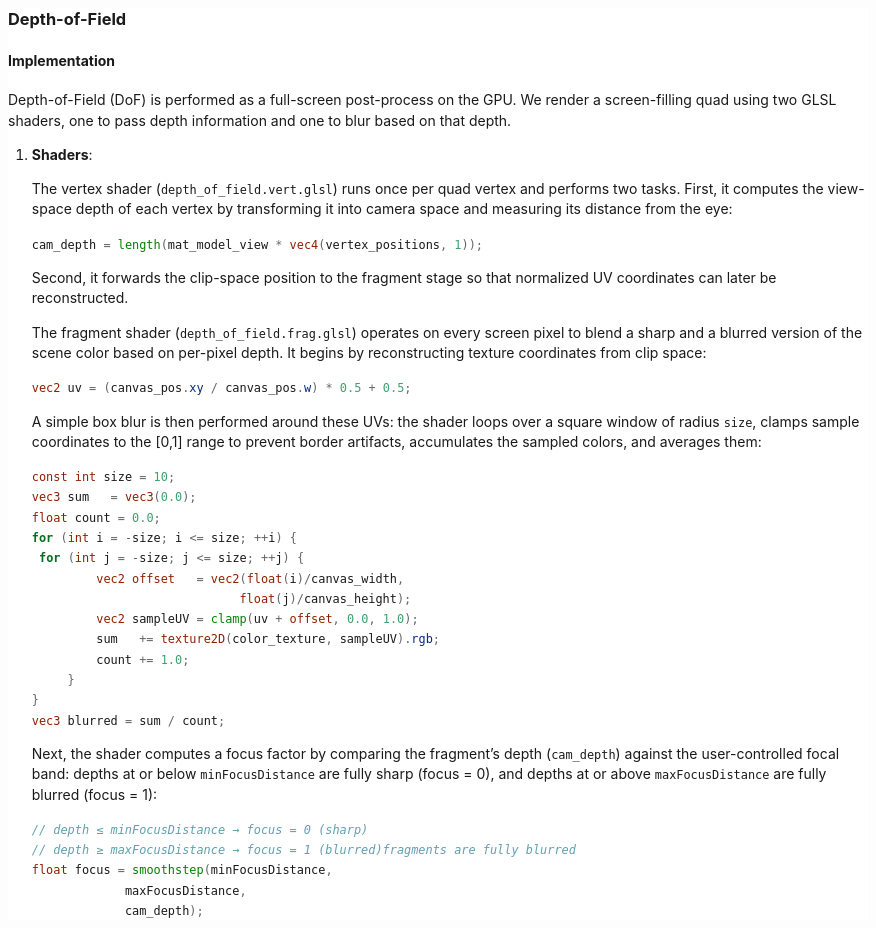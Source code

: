 ### Depth-of-Field

#### Implementation

Depth-of-Field (DoF) is performed as a full-screen post-process on the GPU. We render a screen-filling quad using two GLSL shaders, one to pass depth information and one to blur based on that depth.

1. **Shaders**:

   The vertex shader (`depth_of_field.vert.glsl`) runs once per quad vertex and performs two tasks. First, it computes the view-space depth of each vertex by transforming it into camera space and measuring its distance from the eye:

   ```glsl
   cam_depth = length(mat_model_view * vec4(vertex_positions, 1));
   ```

   Second, it forwards the clip-space position to the fragment stage so that normalized UV coordinates can later be reconstructed.

   The fragment shader (`depth_of_field.frag.glsl`) operates on every screen pixel to blend a sharp and a blurred version of the scene color based on per-pixel depth. It begins by reconstructing texture coordinates from clip space:

   ```glsl
   vec2 uv = (canvas_pos.xy / canvas_pos.w) * 0.5 + 0.5;
   ```

   A simple box blur is then performed around these UVs: the shader loops over a square window of radius `size`, clamps sample coordinates to the \[0,1] range to prevent border artifacts, accumulates the sampled colors, and averages them:

   ```glsl
   const int size = 10;
   vec3 sum   = vec3(0.0);
   float count = 0.0;
   for (int i = -size; i <= size; ++i) {
   	for (int j = -size; j <= size; ++j) {
      		vec2 offset   = vec2(float(i)/canvas_width,
      							float(j)/canvas_height);
      		vec2 sampleUV = clamp(uv + offset, 0.0, 1.0);
      		sum   += texture2D(color_texture, sampleUV).rgb;
      		count += 1.0;
      	}
   }
   vec3 blurred = sum / count;
   ```

   Next, the shader computes a focus factor by comparing the fragment’s depth (`cam_depth`) against the user-controlled focal band: depths at or below `minFocusDistance` are fully sharp (focus = 0), and depths at or above `maxFocusDistance` are fully blurred (focus = 1):

   ```glsl
   // depth ≤ minFocusDistance → focus = 0 (sharp)
   // depth ≥ maxFocusDistance → focus = 1 (blurred)fragments are fully blurred
   float focus = smoothstep(minFocusDistance,
      			maxFocusDistance,
      			cam_depth);
   ```

